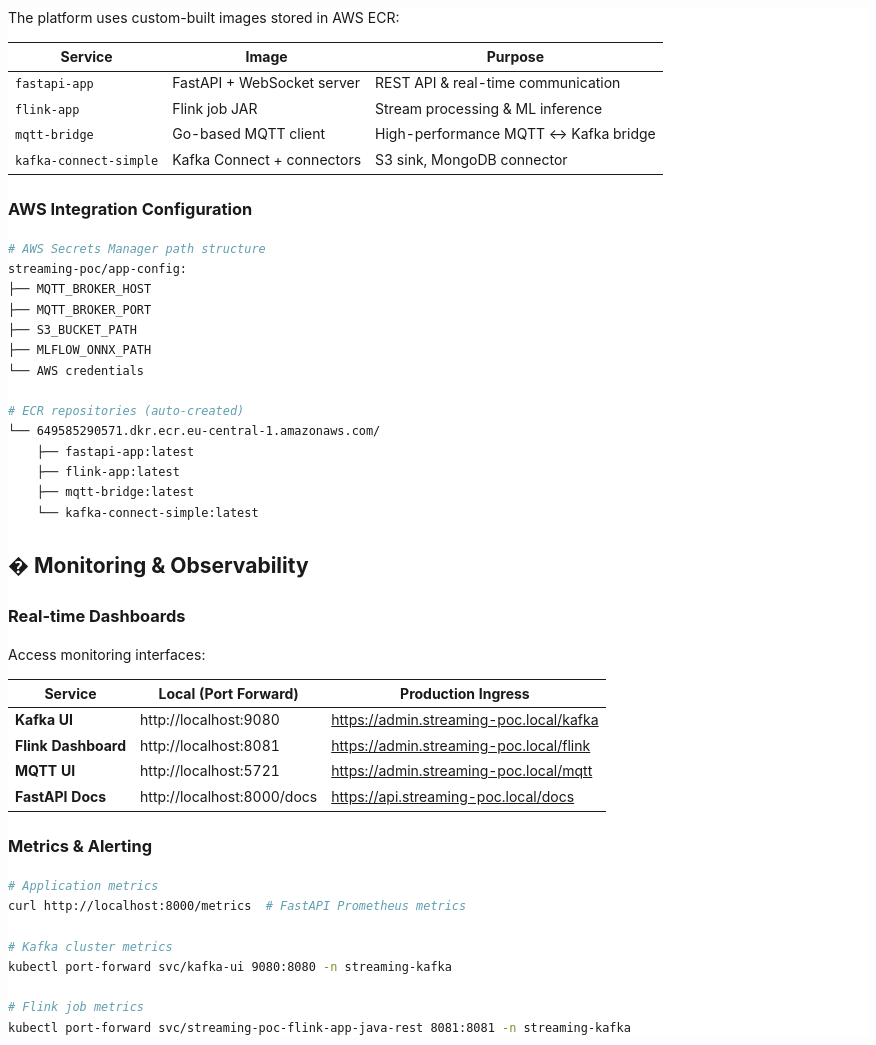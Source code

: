 The platform uses custom-built images stored in AWS ECR:

| Service | Image | Purpose |
|---------|-------|---------|
| `fastapi-app` | FastAPI + WebSocket server | REST API & real-time communication |
| `flink-app` | Flink job JAR | Stream processing & ML inference |
| `mqtt-bridge` | Go-based MQTT client | High-performance MQTT ↔ Kafka bridge |
| `kafka-connect-simple` | Kafka Connect + connectors | S3 sink, MongoDB connector |

### **AWS Integration Configuration**

```bash
# AWS Secrets Manager path structure
streaming-poc/app-config:
├── MQTT_BROKER_HOST
├── MQTT_BROKER_PORT  
├── S3_BUCKET_PATH
├── MLFLOW_ONNX_PATH
└── AWS credentials

# ECR repositories (auto-created)
└── 649585290571.dkr.ecr.eu-central-1.amazonaws.com/
    ├── fastapi-app:latest
    ├── flink-app:latest
    ├── mqtt-bridge:latest
    └── kafka-connect-simple:latest
```

## � **Monitoring & Observability**

### **Real-time Dashboards**

Access monitoring interfaces:

| Service | Local (Port Forward) | Production Ingress |
|---------|---------------------|-------------------|
| **Kafka UI** | http://localhost:9080 | https://admin.streaming-poc.local/kafka |
| **Flink Dashboard** | http://localhost:8081 | https://admin.streaming-poc.local/flink |
| **MQTT UI** | http://localhost:5721 | https://admin.streaming-poc.local/mqtt |
| **FastAPI Docs** | http://localhost:8000/docs | https://api.streaming-poc.local/docs |



### **Metrics & Alerting**

```bash
# Application metrics
curl http://localhost:8000/metrics  # FastAPI Prometheus metrics

# Kafka cluster metrics
kubectl port-forward svc/kafka-ui 9080:8080 -n streaming-kafka

# Flink job metrics  
kubectl port-forward svc/streaming-poc-flink-app-java-rest 8081:8081 -n streaming-kafka
```
